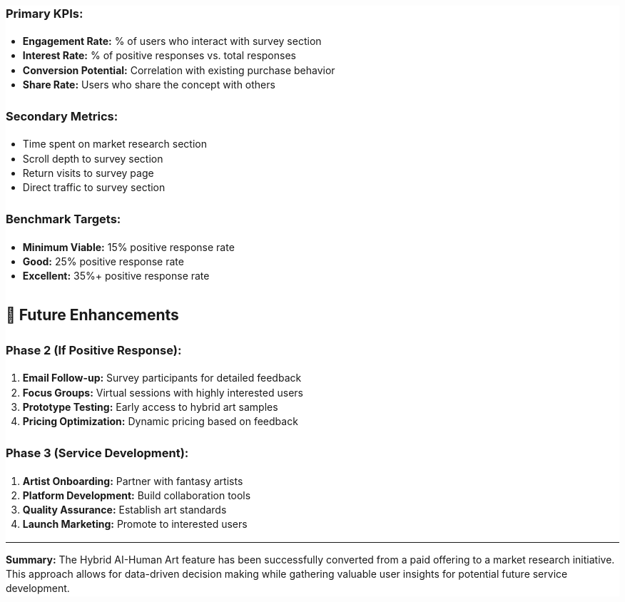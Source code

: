### **Primary KPIs:**
- **Engagement Rate:** % of users who interact with survey section
- **Interest Rate:** % of positive responses vs. total responses
- **Conversion Potential:** Correlation with existing purchase behavior
- **Share Rate:** Users who share the concept with others

### **Secondary Metrics:**
- Time spent on market research section
- Scroll depth to survey section
- Return visits to survey page
- Direct traffic to survey section

### **Benchmark Targets:**
- **Minimum Viable:** 15% positive response rate
- **Good:** 25% positive response rate
- **Excellent:** 35%+ positive response rate

## 🔄 Future Enhancements

### **Phase 2 (If Positive Response):**
1. **Email Follow-up:** Survey participants for detailed feedback
2. **Focus Groups:** Virtual sessions with highly interested users
3. **Prototype Testing:** Early access to hybrid art samples
4. **Pricing Optimization:** Dynamic pricing based on feedback

### **Phase 3 (Service Development):**
1. **Artist Onboarding:** Partner with fantasy artists
2. **Platform Development:** Build collaboration tools
3. **Quality Assurance:** Establish art standards
4. **Launch Marketing:** Promote to interested users

---

**Summary:** The Hybrid AI-Human Art feature has been successfully converted from a paid offering to a market research initiative. This approach allows for data-driven decision making while gathering valuable user insights for potential future service development.